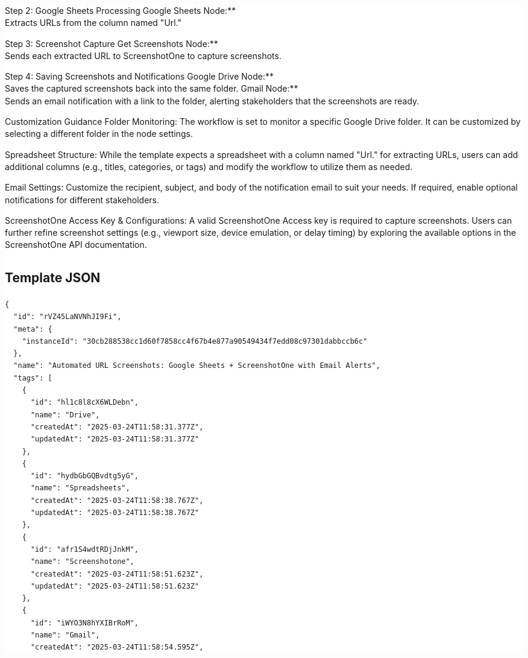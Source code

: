 Step 2: Google Sheets Processing
Google Sheets Node:**  
  Extracts URLs from the column named "Url."

Step 3: Screenshot Capture
Get Screenshots Node:**  
  Sends each extracted URL to ScreenshotOne to capture screenshots.

Step 4: Saving Screenshots and Notifications
Google Drive Node:**  
  Saves the captured screenshots back into the same folder.
Gmail Node:**  
  Sends an email notification with a link to the folder, alerting stakeholders that the screenshots are ready.

Customization Guidance
Folder Monitoring:
	The workflow is set to monitor a specific Google Drive folder. It can be customized by selecting a different folder in the node settings.

Spreadsheet Structure:
	While the template expects a spreadsheet with a column named "Url." for extracting URLs, users can add additional columns (e.g., titles, categories, or tags) and modify the workflow to utilize them as needed.

Email Settings:
	Customize the recipient, subject, and body of the notification email to suit your needs. If required, enable optional notifications for different stakeholders.

ScreenshotOne Access Key & Configurations:
	A valid ScreenshotOne Access key is required to capture screenshots. Users can further refine screenshot settings (e.g., viewport size, device emulation, or delay timing) by exploring the available options in the ScreenshotOne API documentation.

## Template JSON

```
{
  "id": "rVZ45LaNVNhJI9Fi",
  "meta": {
    "instanceId": "30cb288538cc1d60f7858cc4f67b4e877a90549434f7edd08c97301dabbccb6c"
  },
  "name": "Automated URL Screenshots: Google Sheets + ScreenshotOne with Email Alerts",
  "tags": [
    {
      "id": "hl1c8l8cX6WLDebn",
      "name": "Drive",
      "createdAt": "2025-03-24T11:58:31.377Z",
      "updatedAt": "2025-03-24T11:58:31.377Z"
    },
    {
      "id": "hydbGbGQBvdtg5yG",
      "name": "Spreadsheets",
      "createdAt": "2025-03-24T11:58:38.767Z",
      "updatedAt": "2025-03-24T11:58:38.767Z"
    },
    {
      "id": "afr1S4wdtRDjJnkM",
      "name": "Screenshotone",
      "createdAt": "2025-03-24T11:58:51.623Z",
      "updatedAt": "2025-03-24T11:58:51.623Z"
    },
    {
      "id": "iWYO3N8hYXIBrRoM",
      "name": "Gmail",
      "createdAt": "2025-03-24T11:58:54.595Z",
```